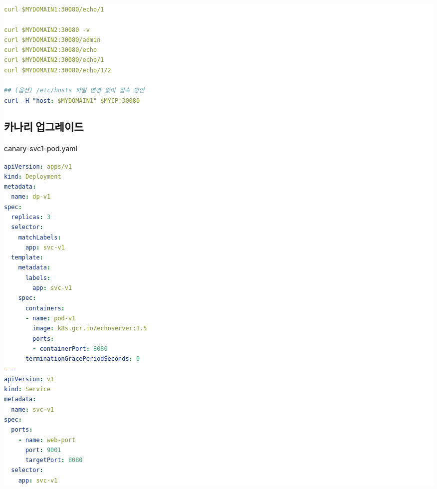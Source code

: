 ~~~yaml
curl $MYDOMAIN1:30080/echo/1

curl $MYDOMAIN2:30080 -v
curl $MYDOMAIN2:30080/admin
curl $MYDOMAIN2:30080/echo
curl $MYDOMAIN2:30080/echo/1
curl $MYDOMAIN2:30080/echo/1/2

## (옵션) /etc/hosts 파일 변경 없이 접속 방안
curl -H "host: $MYDOMAIN1" $MYIP:30080
~~~





## 카나리 업그레이드

canary-svc1-pod.yaml

~~~yaml
apiVersion: apps/v1
kind: Deployment
metadata:
  name: dp-v1
spec:
  replicas: 3
  selector:
    matchLabels:
      app: svc-v1
  template:
    metadata:
      labels:
        app: svc-v1
    spec:
      containers:
      - name: pod-v1
        image: k8s.gcr.io/echoserver:1.5
        ports:
        - containerPort: 8080
      terminationGracePeriodSeconds: 0
---
apiVersion: v1
kind: Service
metadata:
  name: svc-v1
spec:
  ports:
    - name: web-port
      port: 9001
      targetPort: 8080
  selector:
    app: svc-v1
~~~
